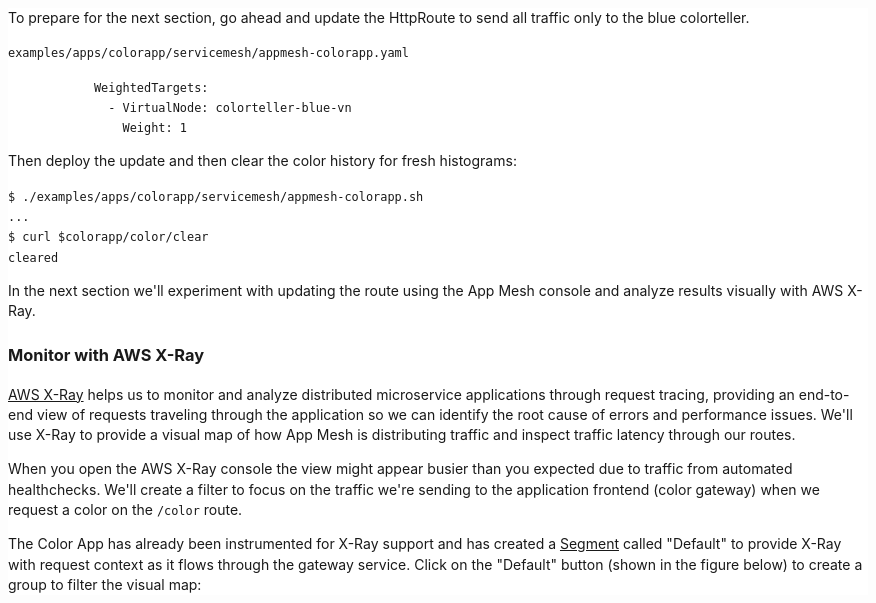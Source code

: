 To prepare for the next section, go ahead and update the HttpRoute to send all traffic only to the blue colorteller.

`examples/apps/colorapp/servicemesh/appmesh-colorapp.yaml`
```
            WeightedTargets:
              - VirtualNode: colorteller-blue-vn
                Weight: 1
```

Then deploy the update and then clear the color history for fresh histograms:

```
$ ./examples/apps/colorapp/servicemesh/appmesh-colorapp.sh
...
$ curl $colorapp/color/clear
cleared
```

In the next section we'll experiment with updating the route using the App Mesh console and analyze results visually with AWS X-Ray.

### Monitor with AWS X-Ray

[AWS X-Ray] helps us to monitor and analyze distributed microservice applications through request tracing, providing an end-to-end view of requests traveling through the application so we can identify the root cause of errors and performance issues. We'll use X-Ray to provide a visual map of how App Mesh is distributing traffic and inspect traffic latency through our routes.

When you open the AWS X-Ray console the view might appear busier than you expected due to traffic from automated healthchecks. We'll create a filter to focus on the traffic we're sending to the application frontend (color gateway) when we request a color on the `/color` route.

The Color App has already been instrumented for X-Ray support and has created a [Segment] called "Default" to provide X-Ray with request context as it flows through the gateway service. Click on the "Default" button (shown in the figure below) to create a group to filter the visual map:


[A/B testing]: https://en.wikipedia.org/wiki/A/B_testing
[Amazon CloudWatch]: https://aws.amazon.com/cloudwatch/
[Amazon EC2 Key Pair]: https://docs.aws.amazon.com/AWSEC2/latest/UserGuide/ec2-key-pairs.html
[Amazon Virtual Private Cloud]: https://docs.aws.amazon.com/vpc/latest/userguide/what-is-amazon-vpc.html
[AWS App Mesh]: https://aws.amazon.com/app-mesh/
[AWS App Mesh Documentation]: https://aws.amazon.com/app-mesh/getting-started/
[AWS CLI]: https://docs.aws.amazon.com/cli/latest/userguide/cli-chap-install.html
[AWS CLI configuration]: https://docs.aws.amazon.com/cli/latest/userguide/cli-chap-configure.html
[AWS CloudFormation]: https://aws.amazon.com/cloudformation/
[AWS X-Ray]: https://aws.amazon.com/xray/
[AWS X-Ray docs]: https://docs.aws.amazon.com/xray/latest/devguide/xray-gettingstarted.html
[Blue-Green deployments]: https://martinfowler.com/bliki/BlueGreenDeployment.html
[Canary releases]: https://martinfowler.com/bliki/CanaryRelease.html
[Color App]: https://github.com/aws/aws-app-mesh-examples/tree/master/examples/apps/colorapp
[Currently available AWS regions for App Mesh]: ./regions.md
[Deep Dive]: ./deepdive.md
[Elastic Load Balancing]: https://docs.aws.amazon.com/elasticloadbalancing/latest/userguide/what-is-load-balancing.html
[Envoy]: https://www.envoyproxy.io/ 
[Envoy documentation]: https://www.envoyproxy.io/docs/envoy/latest/
[Envoy Image]: https://docs.aws.amazon.com/app-mesh/latest/userguide/envoy.html
[github.com/aws/aws-app-mesh-examples]: https://github.com/aws/aws-app-mesh-examples
[Internet Gateway]: https://docs.aws.amazon.com/vpc/latest/userguide/VPC_Internet_Gateway.html
[jq]: https://stedolan.github.io/jq/
[NAT Gateways]: https://docs.aws.amazon.com/vpc/latest/userguide/vpc-nat-gateway.html
[Segment]: https://docs.aws.amazon.com/xray/latest/devguide/xray-concepts.html#xray-concepts-segments
[Walkthrough]: ./walkthrough.md